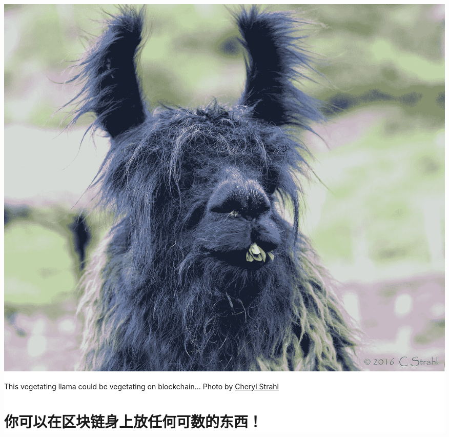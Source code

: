 ![](img/aa086341fa7f0d59ac676ba5759534c1.png)

This vegetating llama could be vegetating on blockchain… Photo by [Cheryl Strahl](https://www.flickr.com/photos/cheryl_strahl/)

# 你可以在区块链身上放任何可数的东西！
